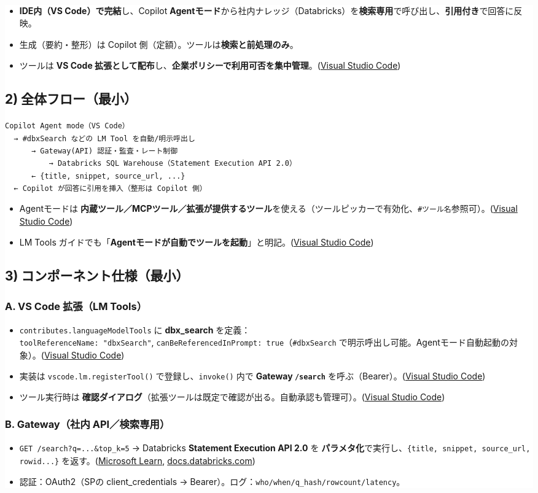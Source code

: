 - **IDE内（VS Code）で完結**し、Copilot **Agentモード**から社内ナレッジ（Databricks）を**検索専用**で呼び出し、**引用付き**で回答に反映。
    
- 生成（要約・整形）は Copilot 側（定額）。ツールは**検索と前処理のみ**。
    
- ツールは **VS Code 拡張として配布**し、**企業ポリシーで利用可否を集中管理**。([Visual Studio Code](https://code.visualstudio.com/docs/copilot/chat/chat-agent-mode "Use agent mode in VS Code"))
    

## 2) 全体フロー（最小）

```
Copilot Agent mode（VS Code）
  → #dbxSearch などの LM Tool を自動/明示呼出し
      → Gateway(API) 認証・監査・レート制御
          → Databricks SQL Warehouse（Statement Execution API 2.0）
      ← {title, snippet, source_url, ...}
  ← Copilot が回答に引用を挿入（整形は Copilot 側）
```

- Agentモードは **内蔵ツール／MCPツール／拡張が提供するツール**を使える（ツールピッカーで有効化、`#ツール名`参照可）。([Visual Studio Code](https://code.visualstudio.com/docs/copilot/chat/chat-agent-mode "Use agent mode in VS Code"))
    
- LM Tools ガイドでも「**Agentモードが自動でツールを起動**」と明記。([Visual Studio Code](https://code.visualstudio.com/api/extension-guides/ai/tools "Language Model Tool API | Visual Studio Code Extension
    API"))
    

## 3) コンポーネント仕様（最小）

### A. VS Code 拡張（LM Tools）

- `contributes.languageModelTools` に **dbx_search** を定義：  
    `toolReferenceName: "dbxSearch"`, `canBeReferencedInPrompt: true`（`#dbxSearch` で明示呼出し可能。Agentモード自動起動の対象）。([Visual Studio Code](https://code.visualstudio.com/api/extension-guides/ai/tools "Language Model Tool API | Visual Studio Code Extension
    API"))
    
- 実装は `vscode.lm.registerTool()` で登録し、`invoke()` 内で **Gateway `/search`** を呼ぶ（Bearer）。([Visual Studio Code](https://code.visualstudio.com/api/extension-guides/ai/tools "Language Model Tool API | Visual Studio Code Extension
    API"))
    
- ツール実行時は **確認ダイアログ**（拡張ツールは既定で確認が出る。自動承認も管理可）。([Visual Studio Code](https://code.visualstudio.com/docs/copilot/chat/chat-agent-mode "Use agent mode in VS Code"))
    

### B. Gateway（社内 API／検索専用）

- `GET /search?q=...&top_k=5` → Databricks **Statement Execution API 2.0** を **パラメタ化**で実行し、`{title, snippet, source_url, rowid...}` を返す。([Microsoft Learn](https://learn.microsoft.com/en-us/azure/databricks/dev-tools/sql-execution-tutorial?utm_source=chatgpt.com "Statement Execution API: Run SQL on warehouses - Azure ..."), [docs.databricks.com](https://docs.databricks.com/api/workspace/statementexecution?utm_source=chatgpt.com "Statement Execution API | REST API reference"))
    
- 認証：OAuth2（SPの client_credentials → Bearer）。ログ：`who/when/q_hash/rowcount/latency`。
    